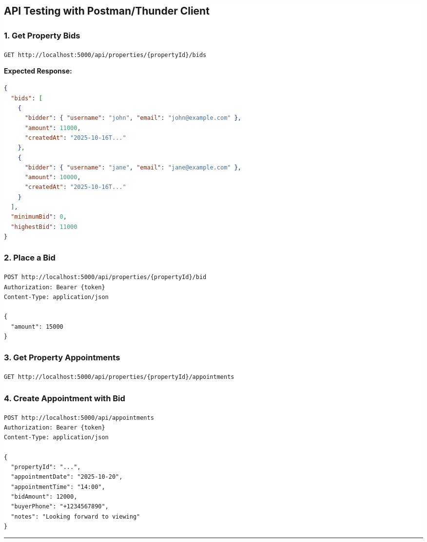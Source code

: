 
## API Testing with Postman/Thunder Client

### 1. Get Property Bids
```http
GET http://localhost:5000/api/properties/{propertyId}/bids
```
**Expected Response:**
```json
{
  "bids": [
    {
      "bidder": { "username": "john", "email": "john@example.com" },
      "amount": 11000,
      "createdAt": "2025-10-16T..."
    },
    {
      "bidder": { "username": "jane", "email": "jane@example.com" },
      "amount": 10000,
      "createdAt": "2025-10-16T..."
    }
  ],
  "minimumBid": 0,
  "highestBid": 11000
}
```

### 2. Place a Bid
```http
POST http://localhost:5000/api/properties/{propertyId}/bid
Authorization: Bearer {token}
Content-Type: application/json

{
  "amount": 15000
}
```

### 3. Get Property Appointments
```http
GET http://localhost:5000/api/properties/{propertyId}/appointments
```

### 4. Create Appointment with Bid
```http
POST http://localhost:5000/api/appointments
Authorization: Bearer {token}
Content-Type: application/json

{
  "propertyId": "...",
  "appointmentDate": "2025-10-20",
  "appointmentTime": "14:00",
  "bidAmount": 12000,
  "buyerPhone": "+1234567890",
  "notes": "Looking forward to viewing"
}
```

---
